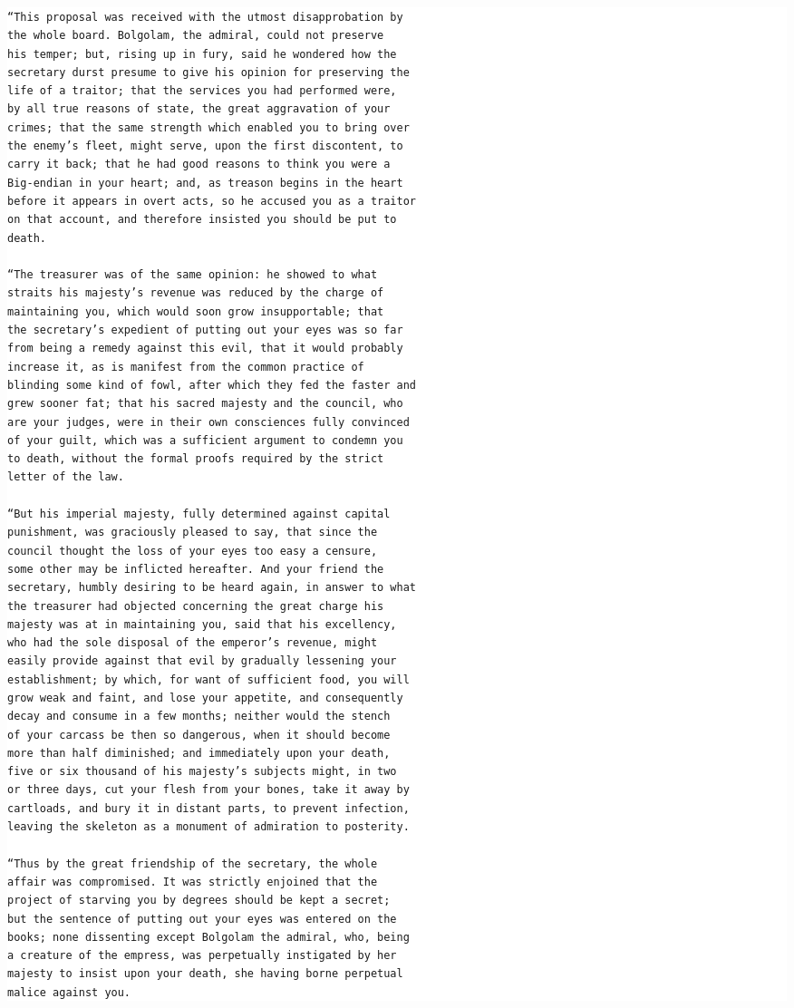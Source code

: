    “This proposal was received with the utmost disapprobation by
    the whole board. Bolgolam, the admiral, could not preserve
    his temper; but, rising up in fury, said he wondered how the
    secretary durst presume to give his opinion for preserving the
    life of a traitor; that the services you had performed were,
    by all true reasons of state, the great aggravation of your
    crimes; that the same strength which enabled you to bring over
    the enemy’s fleet, might serve, upon the first discontent, to
    carry it back; that he had good reasons to think you were a
    Big-endian in your heart; and, as treason begins in the heart
    before it appears in overt acts, so he accused you as a traitor
    on that account, and therefore insisted you should be put to
    death.

    “The treasurer was of the same opinion: he showed to what
    straits his majesty’s revenue was reduced by the charge of
    maintaining you, which would soon grow insupportable; that
    the secretary’s expedient of putting out your eyes was so far
    from being a remedy against this evil, that it would probably
    increase it, as is manifest from the common practice of
    blinding some kind of fowl, after which they fed the faster and
    grew sooner fat; that his sacred majesty and the council, who
    are your judges, were in their own consciences fully convinced
    of your guilt, which was a sufficient argument to condemn you
    to death, without the formal proofs required by the strict
    letter of the law.

    “But his imperial majesty, fully determined against capital
    punishment, was graciously pleased to say, that since the
    council thought the loss of your eyes too easy a censure,
    some other may be inflicted hereafter. And your friend the
    secretary, humbly desiring to be heard again, in answer to what
    the treasurer had objected concerning the great charge his
    majesty was at in maintaining you, said that his excellency,
    who had the sole disposal of the emperor’s revenue, might
    easily provide against that evil by gradually lessening your
    establishment; by which, for want of sufficient food, you will
    grow weak and faint, and lose your appetite, and consequently
    decay and consume in a few months; neither would the stench
    of your carcass be then so dangerous, when it should become
    more than half diminished; and immediately upon your death,
    five or six thousand of his majesty’s subjects might, in two
    or three days, cut your flesh from your bones, take it away by
    cartloads, and bury it in distant parts, to prevent infection,
    leaving the skeleton as a monument of admiration to posterity.

    “Thus by the great friendship of the secretary, the whole
    affair was compromised. It was strictly enjoined that the
    project of starving you by degrees should be kept a secret;
    but the sentence of putting out your eyes was entered on the
    books; none dissenting except Bolgolam the admiral, who, being
    a creature of the empress, was perpetually instigated by her
    majesty to insist upon your death, she having borne perpetual
    malice against you.
